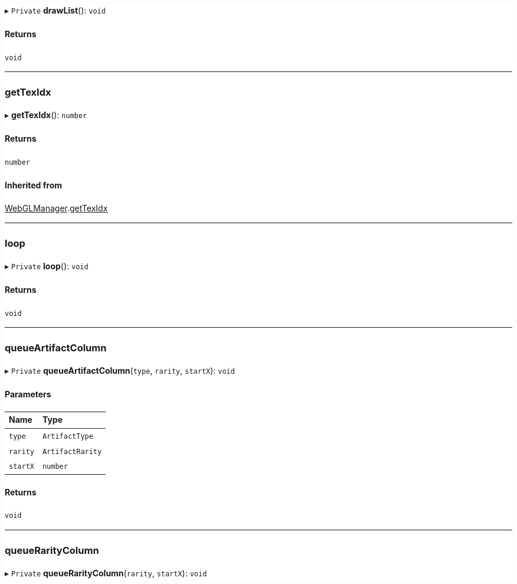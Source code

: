 ▸ `Private` **drawList**(): `void`

#### Returns

`void`

---

### getTexIdx

▸ **getTexIdx**(): `number`

#### Returns

`number`

#### Inherited from

[WebGLManager](Frontend_Renderers_GameRenderer_WebGL_WebGLManager.WebGLManager.md).[getTexIdx](Frontend_Renderers_GameRenderer_WebGL_WebGLManager.WebGLManager.md#gettexidx)

---

### loop

▸ `Private` **loop**(): `void`

#### Returns

`void`

---

### queueArtifactColumn

▸ `Private` **queueArtifactColumn**(`type`, `rarity`, `startX`): `void`

#### Parameters

| Name     | Type             |
| :------- | :--------------- |
| `type`   | `ArtifactType`   |
| `rarity` | `ArtifactRarity` |
| `startX` | `number`         |

#### Returns

`void`

---

### queueRarityColumn

▸ `Private` **queueRarityColumn**(`rarity`, `startX`): `void`

